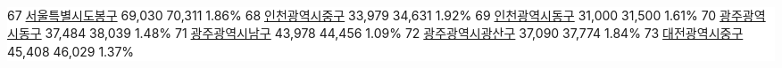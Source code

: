   <tr class="item">
    <td>67</td>
    <td><a href="/apt/서울특별시도봉구">서울특별시도봉구</a></td>
    <td>69,030</td>
    <td>70,311</td>
    <td>1.86%</td>
  </tr>

  <tr class="item">
    <td>68</td>
    <td><a href="/apt/인천광역시중구">인천광역시중구</a></td>
    <td>33,979</td>
    <td>34,631</td>
    <td>1.92%</td>
  </tr>

  <tr class="item">
    <td>69</td>
    <td><a href="/apt/인천광역시동구">인천광역시동구</a></td>
    <td>31,000</td>
    <td>31,500</td>
    <td>1.61%</td>
  </tr>

  <tr class="item">
    <td>70</td>
    <td><a href="/apt/광주광역시동구">광주광역시동구</a></td>
    <td>37,484</td>
    <td>38,039</td>
    <td>1.48%</td>
  </tr>

  <tr class="item">
    <td>71</td>
    <td><a href="/apt/광주광역시남구">광주광역시남구</a></td>
    <td>43,978</td>
    <td>44,456</td>
    <td>1.09%</td>
  </tr>

  <tr class="item">
    <td>72</td>
    <td><a href="/apt/광주광역시광산구">광주광역시광산구</a></td>
    <td>37,090</td>
    <td>37,774</td>
    <td>1.84%</td>
  </tr>

  <tr class="item">
    <td>73</td>
    <td><a href="/apt/대전광역시중구">대전광역시중구</a></td>
    <td>45,408</td>
    <td>46,029</td>
    <td>1.37%</td>
  </tr>
